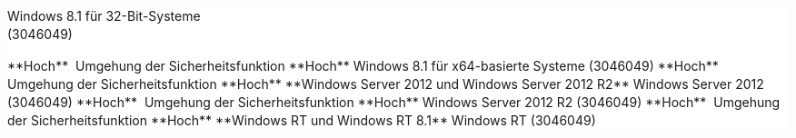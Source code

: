 Windows 8.1 für 32-Bit-Systeme  
(3046049)
</td>
<td style="border:1px solid black;">
**Hoch**   
Umgehung der Sicherheitsfunktion
</td>
<td style="border:1px solid black;">
**Hoch**
</td>
</tr>
<tr>
<td style="border:1px solid black;">
Windows 8.1 für x64-basierte Systeme  
(3046049)
</td>
<td style="border:1px solid black;">
**Hoch**   
Umgehung der Sicherheitsfunktion
</td>
<td style="border:1px solid black;">
**Hoch**
</td>
</tr>
<tr>
<td style="border:1px solid black;" colspan="3">
**Windows Server 2012 und Windows Server 2012 R2**
</td>
</tr>
<tr>
<td style="border:1px solid black;">
Windows Server 2012  
(3046049)
</td>
<td style="border:1px solid black;">
**Hoch**   
Umgehung der Sicherheitsfunktion
</td>
<td style="border:1px solid black;">
**Hoch**
</td>
</tr>
<tr>
<td style="border:1px solid black;">
Windows Server 2012 R2  
(3046049)
</td>
<td style="border:1px solid black;">
**Hoch**   
Umgehung der Sicherheitsfunktion
</td>
<td style="border:1px solid black;">
**Hoch**
</td>
</tr>
<tr>
<td style="border:1px solid black;" colspan="3">
**Windows RT und Windows RT 8.1**
</td>
</tr>
<tr>
<td style="border:1px solid black;">
Windows RT  
(3046049)